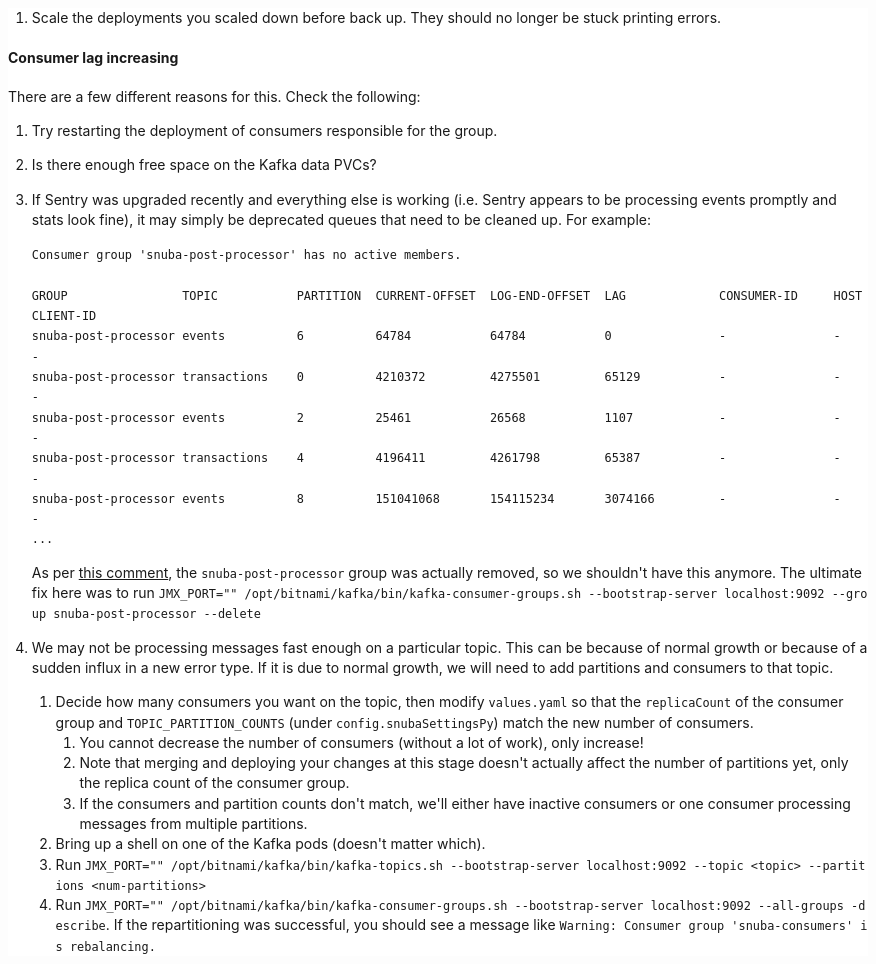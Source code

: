 1. Scale the deployments you scaled down before back up. They should no longer be stuck printing errors.

#### Consumer lag increasing

There are a few different reasons for this. Check the following:

1. Try restarting the deployment of consumers responsible for the group.

1. Is there enough free space on the Kafka data PVCs?

1. If Sentry was upgraded recently and everything else is working (i.e. Sentry appears to be processing events promptly and stats look fine), it may simply be deprecated queues that need to be cleaned up. For example:

    ```
    Consumer group 'snuba-post-processor' has no active members.

    GROUP                TOPIC           PARTITION  CURRENT-OFFSET  LOG-END-OFFSET  LAG             CONSUMER-ID     HOST            CLIENT-ID
    snuba-post-processor events          6          64784           64784           0               -               -               -
    snuba-post-processor transactions    0          4210372         4275501         65129           -               -               -
    snuba-post-processor events          2          25461           26568           1107            -               -               -
    snuba-post-processor transactions    4          4196411         4261798         65387           -               -               -
    snuba-post-processor events          8          151041068       154115234       3074166         -               -               -
    ...
    ```

    As per [this comment](https://github.com/getsentry/self-hosted/issues/2019#issuecomment-1470769713), the `snuba-post-processor` group was actually removed, so we shouldn't have this anymore. The ultimate fix here was to run `JMX_PORT="" /opt/bitnami/kafka/bin/kafka-consumer-groups.sh --bootstrap-server localhost:9092 --group snuba-post-processor --delete`

1. We may not be processing messages fast enough on a particular topic.  This can be because of normal growth or because of a sudden influx in a new error type.  If it is due to normal growth, we will need to add partitions and consumers to that topic.
    1. Decide how many consumers you want on the topic, then modify `values.yaml` so that the `replicaCount` of the consumer group and `TOPIC_PARTITION_COUNTS` (under `config.snubaSettingsPy`) match the new number of consumers.
        1. You cannot decrease the number of consumers (without a lot of work), only increase!
        1. Note that merging and deploying your changes at this stage doesn't actually affect the number of partitions yet, only the replica count of the consumer group.
        1. If the consumers and partition counts don't match, we'll either have inactive consumers or one consumer processing messages from multiple partitions.
    1. Bring up a shell on one of the Kafka pods (doesn't matter which).
    1. Run `JMX_PORT="" /opt/bitnami/kafka/bin/kafka-topics.sh --bootstrap-server localhost:9092 --topic <topic> --partitions <num-partitions>`
    1. Run `JMX_PORT="" /opt/bitnami/kafka/bin/kafka-consumer-groups.sh --bootstrap-server localhost:9092 --all-groups -describe`. If the repartitioning was successful, you should see a message like `Warning: Consumer group 'snuba-consumers' is rebalancing.`
